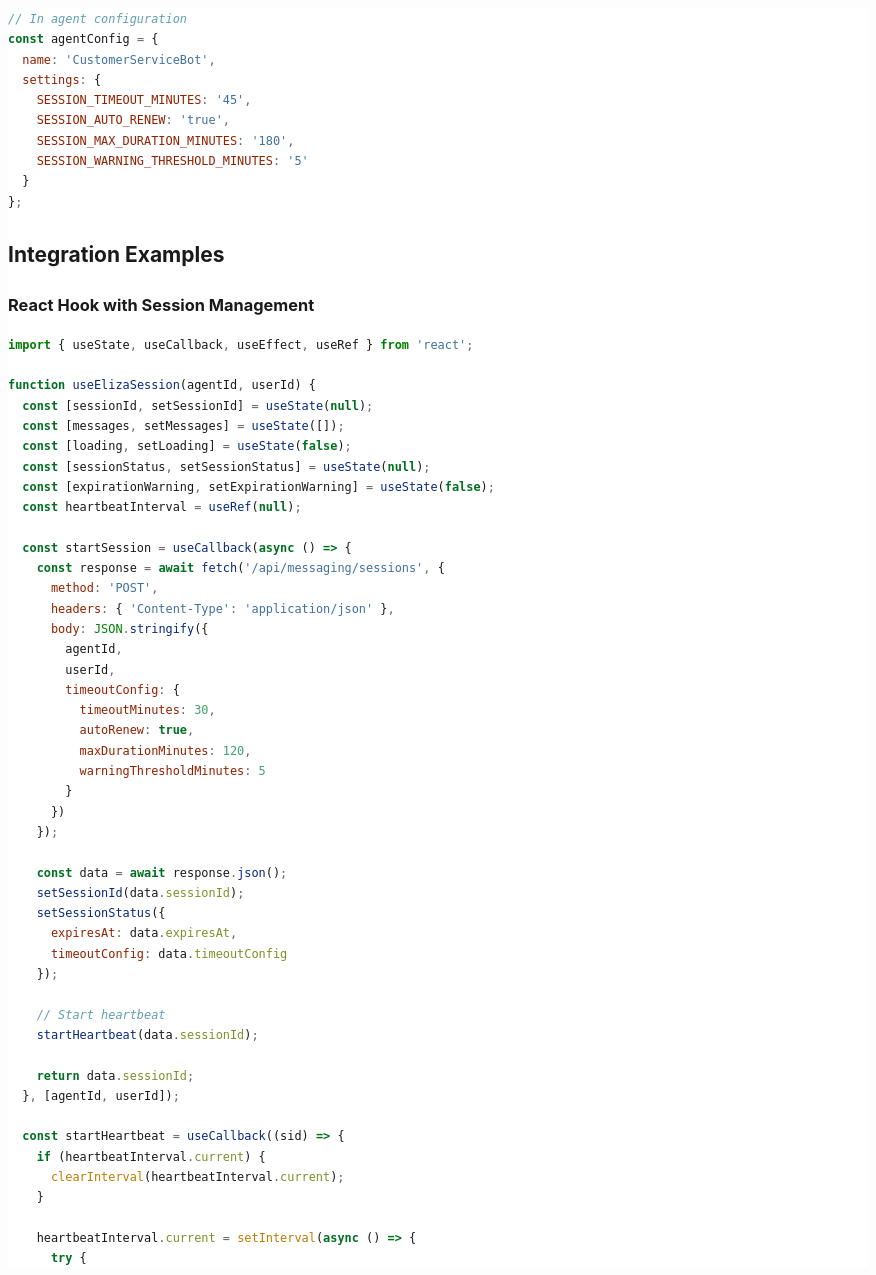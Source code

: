 ```javascript
// In agent configuration
const agentConfig = {
  name: 'CustomerServiceBot',
  settings: {
    SESSION_TIMEOUT_MINUTES: '45',
    SESSION_AUTO_RENEW: 'true',
    SESSION_MAX_DURATION_MINUTES: '180',
    SESSION_WARNING_THRESHOLD_MINUTES: '5'
  }
};
```

## Integration Examples

### React Hook with Session Management

```javascript
import { useState, useCallback, useEffect, useRef } from 'react';

function useElizaSession(agentId, userId) {
  const [sessionId, setSessionId] = useState(null);
  const [messages, setMessages] = useState([]);
  const [loading, setLoading] = useState(false);
  const [sessionStatus, setSessionStatus] = useState(null);
  const [expirationWarning, setExpirationWarning] = useState(false);
  const heartbeatInterval = useRef(null);

  const startSession = useCallback(async () => {
    const response = await fetch('/api/messaging/sessions', {
      method: 'POST',
      headers: { 'Content-Type': 'application/json' },
      body: JSON.stringify({ 
        agentId, 
        userId,
        timeoutConfig: {
          timeoutMinutes: 30,
          autoRenew: true,
          maxDurationMinutes: 120,
          warningThresholdMinutes: 5
        }
      })
    });
    
    const data = await response.json();
    setSessionId(data.sessionId);
    setSessionStatus({
      expiresAt: data.expiresAt,
      timeoutConfig: data.timeoutConfig
    });
    
    // Start heartbeat
    startHeartbeat(data.sessionId);
    
    return data.sessionId;
  }, [agentId, userId]);

  const startHeartbeat = useCallback((sid) => {
    if (heartbeatInterval.current) {
      clearInterval(heartbeatInterval.current);
    }
    
    heartbeatInterval.current = setInterval(async () => {
      try {
```
